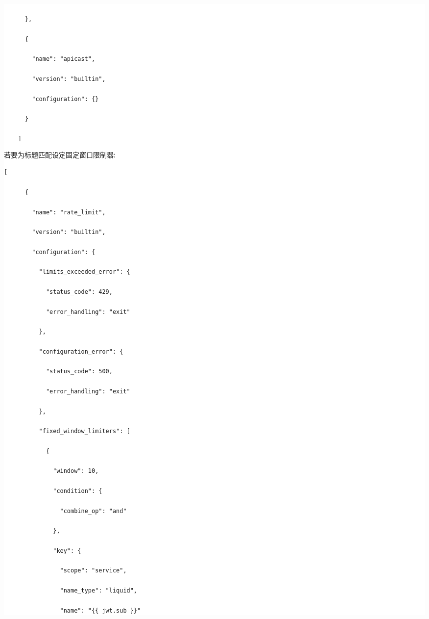 ```

      },

      {

        "name": "apicast",

        "version": "builtin",

        "configuration": {}

      }

    ]
```

若要为标题匹配设定固定窗口限制器:

```
[

      {

        "name": "rate_limit",

        "version": "builtin",

        "configuration": {

          "limits_exceeded_error": {

            "status_code": 429,

            "error_handling": "exit"

          },

          "configuration_error": {

            "status_code": 500,

            "error_handling": "exit"

          },

          "fixed_window_limiters": [

            {

              "window": 10,

              "condition": {

                "combine_op": "and"

              },

              "key": {

                "scope": "service",

                "name_type": "liquid",

                "name": "{{ jwt.sub }}"
```